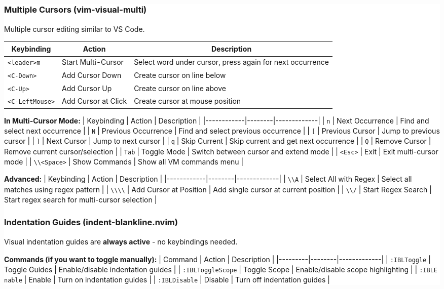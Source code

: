 
### Multiple Cursors (vim-visual-multi)
Multiple cursor editing similar to VS Code.

| Keybinding | Action | Description |
|------------|--------|-------------|
| `<leader>m` | Start Multi-Cursor | Select word under cursor, press again for next occurrence |
| `<C-Down>` | Add Cursor Down | Create cursor on line below |
| `<C-Up>` | Add Cursor Up | Create cursor on line above |
| `<C-LeftMouse>` | Add Cursor at Click | Create cursor at mouse position |

**In Multi-Cursor Mode:**
| Keybinding | Action | Description |
|------------|--------|-------------|
| `n` | Next Occurrence | Find and select next occurrence |
| `N` | Previous Occurrence | Find and select previous occurrence |
| `[` | Previous Cursor | Jump to previous cursor |
| `]` | Next Cursor | Jump to next cursor |
| `q` | Skip Current | Skip current and get next occurrence |
| `Q` | Remove Cursor | Remove current cursor/selection |
| `Tab` | Toggle Mode | Switch between cursor and extend mode |
| `<Esc>` | Exit | Exit multi-cursor mode |
| `\\<Space>` | Show Commands | Show all VM commands menu |

**Advanced:**
| Keybinding | Action | Description |
|------------|--------|-------------|
| `\\A` | Select All with Regex | Select all matches using regex pattern |
| `\\\\` | Add Cursor at Position | Add single cursor at current position |
| `\\/` | Start Regex Search | Start regex search for multi-cursor selection |

### Indentation Guides (indent-blankline.nvim)

Visual indentation guides are **always active** - no keybindings needed.

**Commands (if you want to toggle manually):**
| Command | Action | Description |
|---------|--------|-------------|
| `:IBLToggle` | Toggle Guides | Enable/disable indentation guides |
| `:IBLToggleScope` | Toggle Scope | Enable/disable scope highlighting |
| `:IBLEnable` | Enable | Turn on indentation guides |
| `:IBLDisable` | Disable | Turn off indentation guides |
